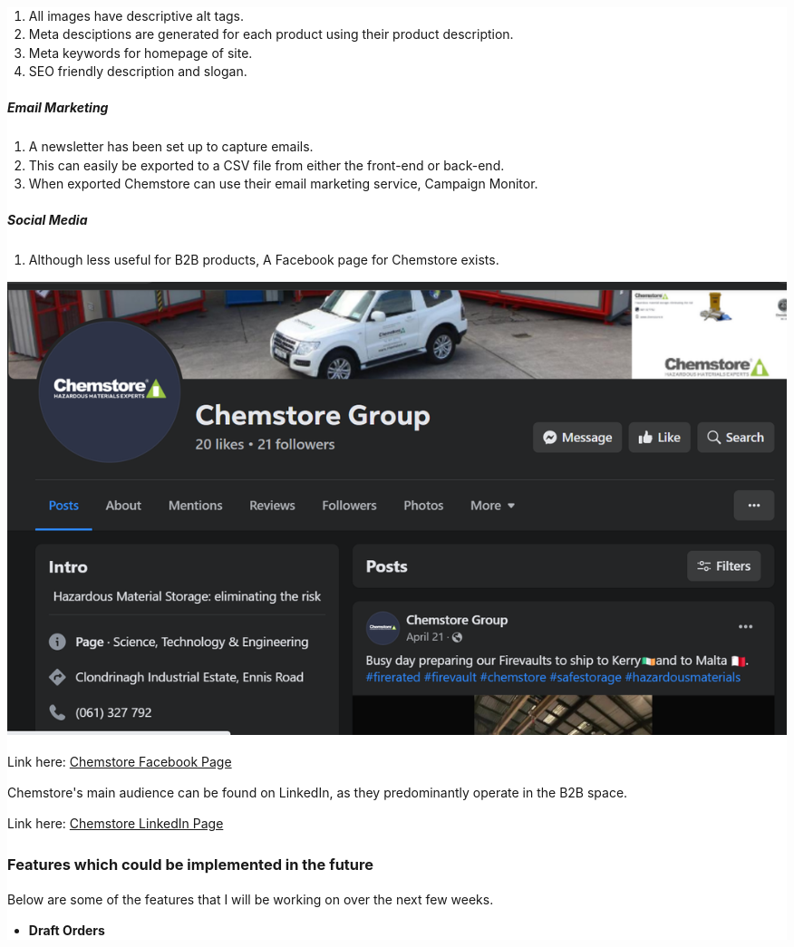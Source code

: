 1. All images have descriptive alt tags.
2. Meta desciptions are generated for each product using their product description.
3. Meta keywords for homepage of site.
4. SEO friendly description and slogan.


##### __Email Marketing__

1. A newsletter has been set up to capture emails.
2. This can easily be exported to a CSV file from either the front-end or back-end.
3. When exported Chemstore can use their email marketing service, Campaign Monitor.


##### __Social Media__

1. Although less useful for B2B products, A Facebook page for Chemstore exists.

![Chemstore Facebook](documentation/images/chemstore-facebook.png)

Link here: [Chemstore Facebook Page](https://www.facebook.com/chemstoregroupire/)

Chemstore's main audience can be found on LinkedIn, as they predominantly operate in the B2B space.

Link here: [Chemstore LinkedIn Page](https://www.linkedin.com/company/3483243)


### Features which could be implemented in the future

Below are some of the features that I will be working on over the next few weeks.

- __Draft Orders__
